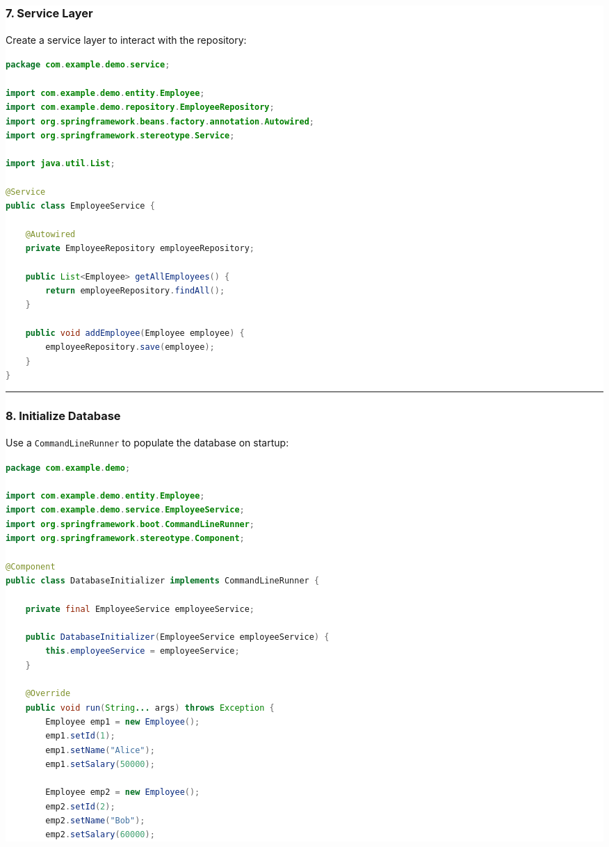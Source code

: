 
### **7. Service Layer**

Create a service layer to interact with the repository:

```java
package com.example.demo.service;

import com.example.demo.entity.Employee;
import com.example.demo.repository.EmployeeRepository;
import org.springframework.beans.factory.annotation.Autowired;
import org.springframework.stereotype.Service;

import java.util.List;

@Service
public class EmployeeService {

    @Autowired
    private EmployeeRepository employeeRepository;

    public List<Employee> getAllEmployees() {
        return employeeRepository.findAll();
    }

    public void addEmployee(Employee employee) {
        employeeRepository.save(employee);
    }
}
```

---

### **8. Initialize Database**

Use a `CommandLineRunner` to populate the database on startup:

```java
package com.example.demo;

import com.example.demo.entity.Employee;
import com.example.demo.service.EmployeeService;
import org.springframework.boot.CommandLineRunner;
import org.springframework.stereotype.Component;

@Component
public class DatabaseInitializer implements CommandLineRunner {

    private final EmployeeService employeeService;

    public DatabaseInitializer(EmployeeService employeeService) {
        this.employeeService = employeeService;
    }

    @Override
    public void run(String... args) throws Exception {
        Employee emp1 = new Employee();
        emp1.setId(1);
        emp1.setName("Alice");
        emp1.setSalary(50000);

        Employee emp2 = new Employee();
        emp2.setId(2);
        emp2.setName("Bob");
        emp2.setSalary(60000);

```